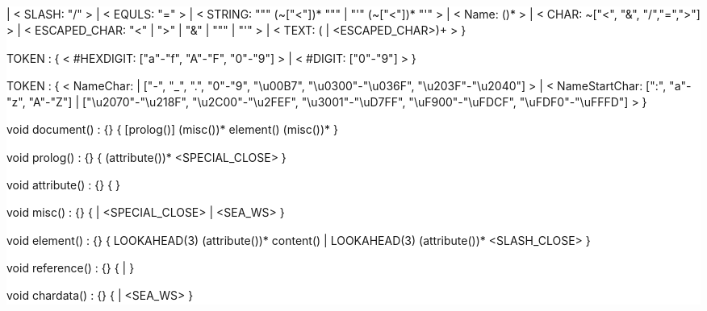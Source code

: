| < SLASH: "/" >
| < EQULS: "=" >
| < STRING: "\"" (~["<"])* "\"" | "\'" (~["<"])* "\'" >
| < Name: <NameStartChar> (<NameChar>)* >
| < CHAR: ~["<", "&", "/","=",">"] >
| < ESCAPED_CHAR: "&lt;" | "&gt;" | "&amp;" | "&quot;" | "&apos;" >
| < TEXT: (<CHAR> | <ESCAPED_CHAR>)+ >
}

TOKEN : {
  < #HEXDIGIT: ["a"-"f", "A"-"F", "0"-"9"] >
| < #DIGIT: ["0"-"9"] >
}

TOKEN : {
  < NameChar: <NameStartChar> | ["-", "_", ".", "0"-"9", "\u00B7", "\u0300"-"\u036F", "\u203F"-"\u2040"] >
| < NameStartChar: [":", "a"-"z", "A"-"Z"] | ["\u2070"-"\u218F", "\u2C00"-"\u2FEF", "\u3001"-"\uD7FF", "\uF900"-"\uFDCF", "\uFDF0"-"\uFFFD"] >
}

void document() : {} {
    [prolog()] (misc())* element() (misc())* <EOF>
}

void prolog() : {} {
     <XMLDeclOpen> (attribute())* <SPECIAL_CLOSE>
}

void attribute() : {} {
    <Name> <EQULS> <STRING>
}

void misc() : {} {
    <COMMENT> | <SPECIAL_CLOSE> | <SEA_WS>
}

void element() : {} {
    LOOKAHEAD(3)  <OPEN> <Name> (attribute())* <CLOSE> content() <OPEN> <SLASH> <Name> <CLOSE>
    |
    LOOKAHEAD(3)  <OPEN> <Name> (attribute())* <SLASH_CLOSE>
}

void reference() : {} {
    <EntityRef> | <CharRef>
}

void chardata() : {} {
    <TEXT> | <SEA_WS>
}
